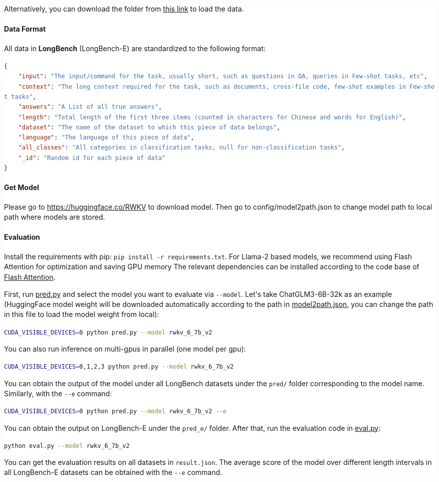 Alternatively, you can download the folder from [this link](https://huggingface.co/datasets/THUDM/LongBench/resolve/main/data.zip) to load the data.

#### Data Format

All data in **LongBench** (LongBench-E) are standardized to the following format:

```json
{
    "input": "The input/command for the task, usually short, such as questions in QA, queries in Few-shot tasks, etc",
    "context": "The long context required for the task, such as documents, cross-file code, few-shot examples in Few-shot tasks",
    "answers": "A List of all true answers",
    "length": "Total length of the first three items (counted in characters for Chinese and words for English)",
    "dataset": "The name of the dataset to which this piece of data belongs",
    "language": "The language of this piece of data",
    "all_classes": "All categories in classification tasks, null for non-classification tasks",
    "_id": "Random id for each piece of data"
}
```
#### Get Model
Please go to https://huggingface.co/RWKV to download model. Then go to config/model2path.json to change model path to local path where models are stored.

#### Evaluation
Install the requirements with pip: `pip install -r requirements.txt`. For Llama-2 based models, we recommend using Flash Attention for optimization and saving GPU memory The relevant dependencies can be installed according to the code base of [Flash Attention](https://github.com/Dao-AILab/flash-attention).

First, run [pred.py](pred.py) and select the model you want to evaluate via `--model`. Let's take ChatGLM3-6B-32k as an example (HuggingFace model weight will be downloaded automatically according to the path in [model2path.json](config/model2path.json), you can change the path in this file to load the model weight from local):
```bash
CUDA_VISIBLE_DEVICES=0 python pred.py --model rwkv_6_7b_v2
```
You can also run inference on multi-gpus in parallel (one model per gpu):
```bash
CUDA_VISIBLE_DEVICES=0,1,2,3 python pred.py --model rwkv_6_7b_v2
```
You can obtain the output of the model under all LongBench datasets under the `pred/` folder corresponding to the model name. Similarly, with the `--e` command:
```bash
CUDA_VISIBLE_DEVICES=0 python pred.py --model rwkv_6_7b_v2 --e
```
You can obtain the output on LongBench-E under the `pred_e/` folder. After that, run the evaluation code in [eval.py](eval.py):
```bash
python eval.py --model rwkv_6_7b_v2
```
You can get the evaluation results on all datasets in `result.json`. The average score of the model over different length intervals in all LongBench-E datasets can be obtained with the `--e` command.

